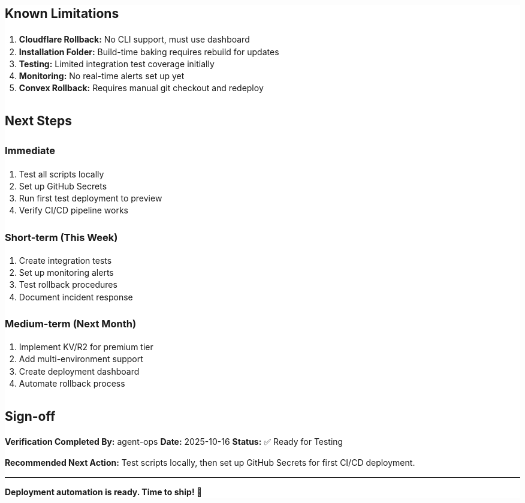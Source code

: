 ## Known Limitations

1. **Cloudflare Rollback:** No CLI support, must use dashboard
2. **Installation Folder:** Build-time baking requires rebuild for updates
3. **Testing:** Limited integration test coverage initially
4. **Monitoring:** No real-time alerts set up yet
5. **Convex Rollback:** Requires manual git checkout and redeploy

## Next Steps

### Immediate
1. Test all scripts locally
2. Set up GitHub Secrets
3. Run first test deployment to preview
4. Verify CI/CD pipeline works

### Short-term (This Week)
1. Create integration tests
2. Set up monitoring alerts
3. Test rollback procedures
4. Document incident response

### Medium-term (Next Month)
1. Implement KV/R2 for premium tier
2. Add multi-environment support
3. Create deployment dashboard
4. Automate rollback process

## Sign-off

**Verification Completed By:** agent-ops
**Date:** 2025-10-16
**Status:** ✅ Ready for Testing

**Recommended Next Action:** Test scripts locally, then set up GitHub Secrets for first CI/CD deployment.

---

**Deployment automation is ready. Time to ship! 🚀**
